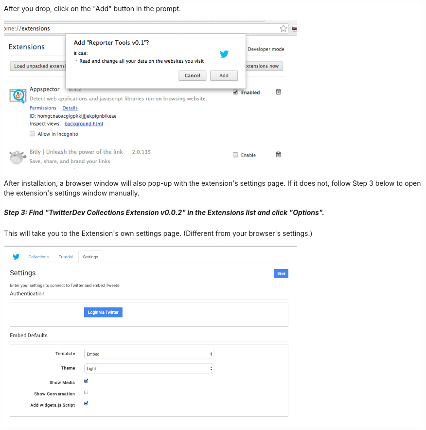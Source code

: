 After you drop, click on the "Add" button in the prompt.

<img src="img/screen/install_step3b.png" style="width: 70%;"/>

After installation, a browser window will also pop-up with the extension's settings page. If it does not, follow Step 3 below to open the extension's settings window manually.

##### Step 3: Find "TwitterDev Collections Extension v0.0.2" in the Extensions list and click  "Options".

This will take you to the Extension's own settings page. (Different from your browser's settings.)

<img src="img/screen/install_step4.png" style="width: 70%;"/>
